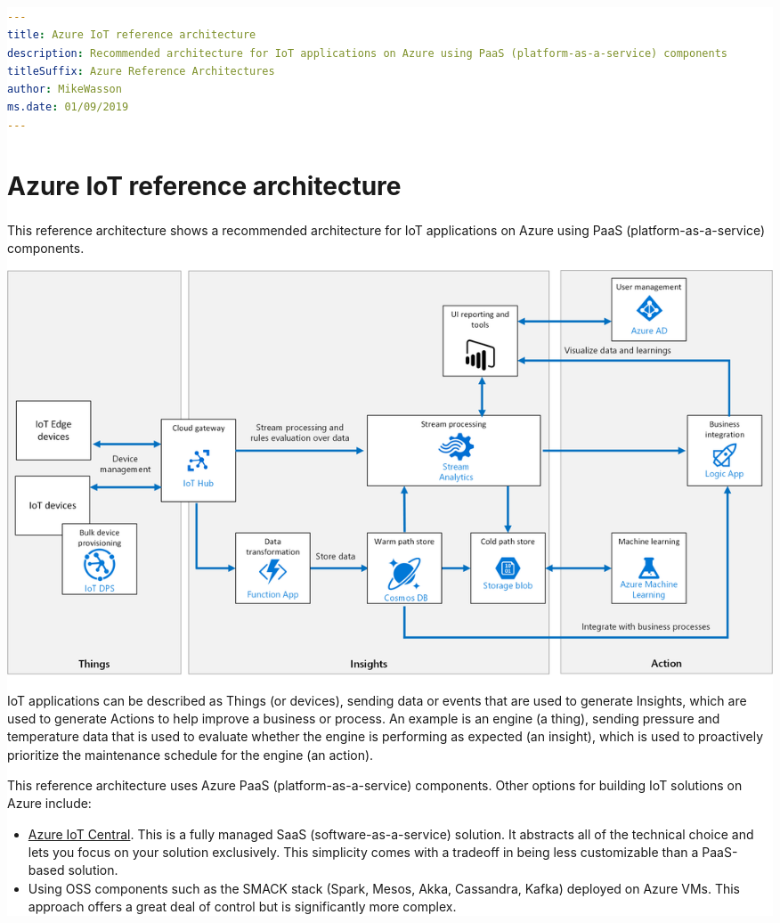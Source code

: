 ```yaml
---
title: Azure IoT reference architecture
description: Recommended architecture for IoT applications on Azure using PaaS (platform-as-a-service) components
titleSuffix: Azure Reference Architectures
author: MikeWasson
ms.date: 01/09/2019
---
```


# Azure IoT reference architecture

This reference architecture shows a recommended architecture for IoT applications on Azure using PaaS (platform-as-a-service) components.

![Diagram of the architecture](./_images/iot.png)

IoT applications can be described as Things (or devices), sending data or events that are used to generate Insights, which are used to generate Actions to help improve a business or process. An example is an engine (a thing), sending pressure and temperature data that is used to evaluate whether the engine is performing as expected (an insight), which is used to proactively prioritize the maintenance schedule for the engine (an action).

This reference architecture uses Azure PaaS (platform-as-a-service) components. Other options for building IoT solutions on Azure include:

- [Azure IoT Central](/azure/iot-central/). This is a fully managed SaaS (software-as-a-service) solution. It abstracts all of the technical choice and lets you focus on your solution exclusively. This simplicity comes with a tradeoff in being less customizable than a PaaS-based solution.
- Using OSS components such as the SMACK stack (Spark, Mesos, Akka, Cassandra, Kafka) deployed on Azure VMs. This approach offers a great deal of control but is significantly more complex.
